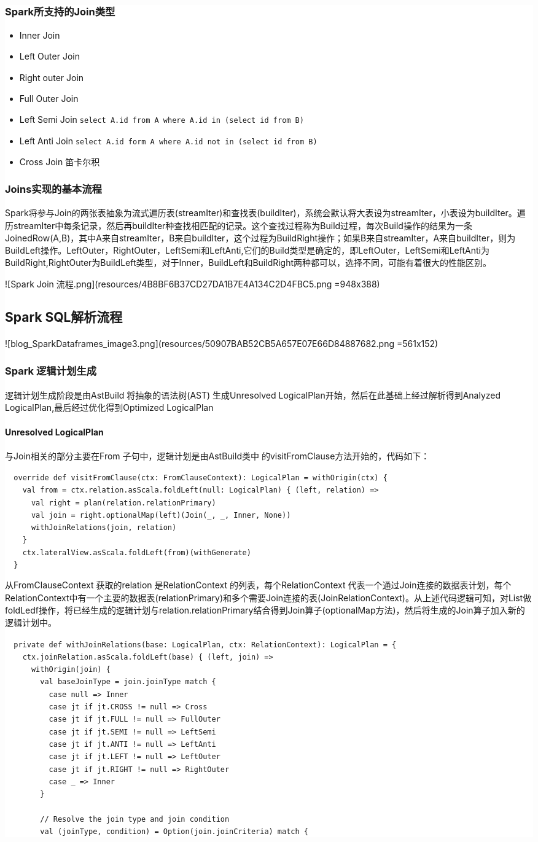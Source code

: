 ### Spark所支持的Join类型

- Inner Join

- Left Outer Join
    
- Right outer Join

- Full Outer Join 

- Left Semi Join `select A.id from A where A.id in (select id from B)`
- Left Anti Join `select A.id form A where A.id not in (select id from B)`
- Cross Join  笛卡尔积


### Joins实现的基本流程

Spark将参与Join的两张表抽象为流式遍历表(streamIter)和查找表(buildIter)，系统会默认将大表设为streamIter，小表设为buildIter。遍历streamIter中每条记录，然后再buildIter种查找相匹配的记录。这个查找过程称为Build过程，每次Build操作的结果为一条JoinedRow(A,B)，其中A来自streamIter，B来自buildIter，这个过程为BuildRight操作；如果B来自streamIter，A来自buildIter，则为BuildLeft操作。LeftOuter，RightOuter，LeftSemi和LeftAnti,它们的Build类型是确定的，即LeftOuter，LeftSemi和LeftAnti为BuildRight,RightOuter为BuildLeft类型，对于Inner，BuildLeft和BuildRight两种都可以，选择不同，可能有着很大的性能区别。

![Spark Join 流程.png](resources/4B8BF6B37CD27DA1B7E4A134C2D4FBC5.png =948x388)

## Spark SQL解析流程
![blog_SparkDataframes_image3.png](resources/50907BAB52CB5A657E07E66D84887682.png =561x152)

### Spark 逻辑计划生成
逻辑计划生成阶段是由AstBuild 将抽象的语法树(AST) 生成Unresolved LogicalPlan开始，然后在此基础上经过解析得到Analyzed LogicalPlan,最后经过优化得到Optimized LogicalPlan

#### Unresolved LogicalPlan
与Join相关的部分主要在From 子句中，逻辑计划是由AstBuild类中 的visitFromClause方法开始的，代码如下：

```
  override def visitFromClause(ctx: FromClauseContext): LogicalPlan = withOrigin(ctx) {
    val from = ctx.relation.asScala.foldLeft(null: LogicalPlan) { (left, relation) =>
      val right = plan(relation.relationPrimary)
      val join = right.optionalMap(left)(Join(_, _, Inner, None))
      withJoinRelations(join, relation)
    }
    ctx.lateralView.asScala.foldLeft(from)(withGenerate)
  }
```
从FromClauseContext 获取的relation 是RelationContext 的列表，每个RelationContext 代表一个通过Join连接的数据表计划，每个RelationContext中有一个主要的数据表(relationPrimary)和多个需要Join连接的表(JoinRelationContext)。从上述代码逻辑可知，对List<RelationContext>做foldLedf操作，将已经生成的逻辑计划与relation.relationPrimary结合得到Join算子(optionalMap方法)，然后将生成的Join算子加入新的逻辑计划中。

```
  private def withJoinRelations(base: LogicalPlan, ctx: RelationContext): LogicalPlan = {
    ctx.joinRelation.asScala.foldLeft(base) { (left, join) =>
      withOrigin(join) {
        val baseJoinType = join.joinType match {
          case null => Inner
          case jt if jt.CROSS != null => Cross
          case jt if jt.FULL != null => FullOuter
          case jt if jt.SEMI != null => LeftSemi
          case jt if jt.ANTI != null => LeftAnti
          case jt if jt.LEFT != null => LeftOuter
          case jt if jt.RIGHT != null => RightOuter
          case _ => Inner
        }

        // Resolve the join type and join condition
        val (joinType, condition) = Option(join.joinCriteria) match {
```